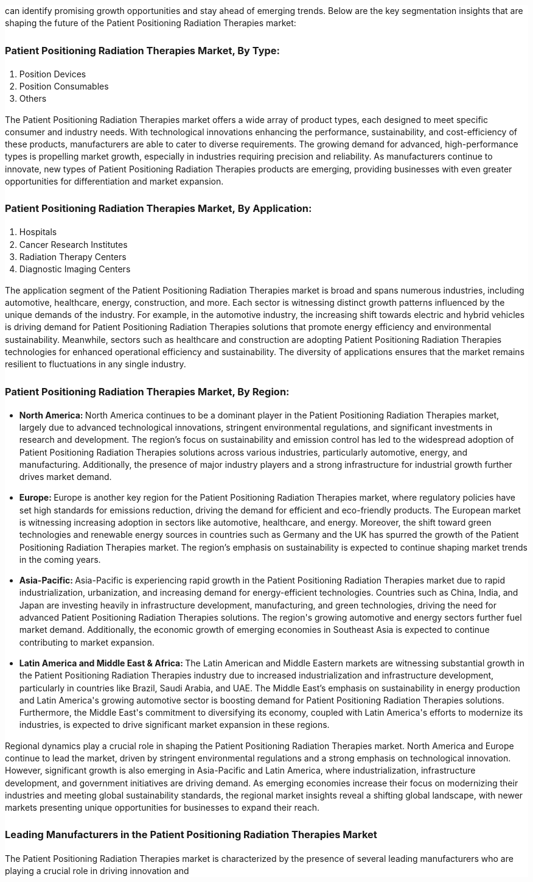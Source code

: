 can identify promising growth opportunities and stay ahead of emerging trends. Below are the key segmentation insights that are shaping the future of the Patient Positioning Radiation Therapies market:</p><h3><strong>Patient Positioning Radiation Therapies Market, By Type:<br /></strong></h3><ol><li>Position Devices<li> Position Consumables<li> Others</li></ol><p>The Patient Positioning Radiation Therapies market offers a wide array of product types, each designed to meet specific consumer and industry needs. With technological innovations enhancing the performance, sustainability, and cost-efficiency of these products, manufacturers are able to cater to diverse requirements. The growing demand for advanced, high-performance types is propelling market growth, especially in industries requiring precision and reliability. As manufacturers continue to innovate, new types of Patient Positioning Radiation Therapies products are emerging, providing businesses with even greater opportunities for differentiation and market expansion.</p><h3>Patient Positioning Radiation Therapies Market,&nbsp;By Application:</h3><ol><li>Hospitals<li> Cancer Research Institutes<li> Radiation Therapy Centers<li> Diagnostic Imaging Centers</li></ol><p>The application segment of the Patient Positioning Radiation Therapies market is broad and spans numerous industries, including automotive, healthcare, energy, construction, and more. Each sector is witnessing distinct growth patterns influenced by the unique demands of the industry. For example, in the automotive industry, the increasing shift towards electric and hybrid vehicles is driving demand for Patient Positioning Radiation Therapies solutions that promote energy efficiency and environmental sustainability. Meanwhile, sectors such as healthcare and construction are adopting Patient Positioning Radiation Therapies technologies for enhanced operational efficiency and sustainability. The diversity of applications ensures that the market remains resilient to fluctuations in any single industry.</p><h3>Patient Positioning Radiation Therapies Market, By Region:</h3><ul><li><p><strong>North America:&nbsp;</strong>North America continues to be a dominant player in the Patient Positioning Radiation Therapies market, largely due to advanced technological innovations, stringent environmental regulations, and significant investments in research and development. The region&rsquo;s focus on sustainability and emission control has led to the widespread adoption of Patient Positioning Radiation Therapies solutions across various industries, particularly automotive, energy, and manufacturing. Additionally, the presence of major industry players and a strong infrastructure for industrial growth further drives market demand.</p></li><li><p><strong><strong>Europe:&nbsp;</strong></strong>Europe is another key region for the Patient Positioning Radiation Therapies market, where regulatory policies have set high standards for emissions reduction, driving the demand for efficient and eco-friendly products. The European market is witnessing increasing adoption in sectors like automotive, healthcare, and energy. Moreover, the shift toward green technologies and renewable energy sources in countries such as Germany and the UK has spurred the growth of the Patient Positioning Radiation Therapies market. The region&rsquo;s emphasis on sustainability is expected to continue shaping market trends in the coming years.</p></li><li><p><strong><strong>Asia-Pacific:&nbsp;</strong></strong>Asia-Pacific is experiencing rapid growth in the Patient Positioning Radiation Therapies market due to rapid industrialization, urbanization, and increasing demand for energy-efficient technologies. Countries such as China, India, and Japan are investing heavily in infrastructure development, manufacturing, and green technologies, driving the need for advanced Patient Positioning Radiation Therapies solutions. The region's growing automotive and energy sectors further fuel market demand. Additionally, the economic growth of emerging economies in Southeast Asia is expected to continue contributing to market expansion.</p></li><li><p><strong><strong>Latin America and Middle East &amp; Africa:&nbsp;</strong></strong>The Latin American and Middle Eastern markets are witnessing substantial growth in the Patient Positioning Radiation Therapies industry due to increased industrialization and infrastructure development, particularly in countries like Brazil, Saudi Arabia, and UAE. The Middle East&rsquo;s emphasis on sustainability in energy production and Latin America's growing automotive sector is boosting demand for Patient Positioning Radiation Therapies solutions. Furthermore, the Middle East's commitment to diversifying its economy, coupled with Latin America's efforts to modernize its industries, is expected to drive significant market expansion in these regions.</p></li></ul><p>Regional dynamics play a crucial role in shaping the Patient Positioning Radiation Therapies market. North America and Europe continue to lead the market, driven by stringent environmental regulations and a strong emphasis on technological innovation. However, significant growth is also emerging in Asia-Pacific and Latin America, where industrialization, infrastructure development, and government initiatives are driving demand. As emerging economies increase their focus on modernizing their industries and meeting global sustainability standards, the regional market insights reveal a shifting global landscape, with newer markets presenting unique opportunities for businesses to expand their reach.</p><h3><strong>Leading Manufacturers in the Patient Positioning Radiation Therapies Market</strong></h3><p>The Patient Positioning Radiation Therapies market is characterized by the presence of several leading manufacturers who are playing a crucial role in driving innovation and